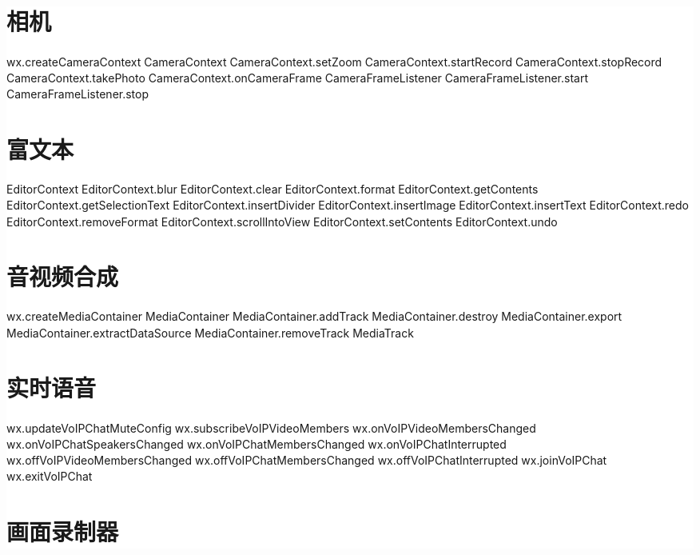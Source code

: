 # 相机

wx.createCameraContext
CameraContext
CameraContext.setZoom
CameraContext.startRecord
CameraContext.stopRecord
CameraContext.takePhoto
CameraContext.onCameraFrame
CameraFrameListener
CameraFrameListener.start
CameraFrameListener.stop
# 富文本

EditorContext
EditorContext.blur
EditorContext.clear
EditorContext.format
EditorContext.getContents
EditorContext.getSelectionText
EditorContext.insertDivider
EditorContext.insertImage
EditorContext.insertText
EditorContext.redo
EditorContext.removeFormat
EditorContext.scrollIntoView
EditorContext.setContents
EditorContext.undo
# 音视频合成

wx.createMediaContainer
MediaContainer
MediaContainer.addTrack
MediaContainer.destroy
MediaContainer.export
MediaContainer.extractDataSource
MediaContainer.removeTrack
MediaTrack
# 实时语音

wx.updateVoIPChatMuteConfig
wx.subscribeVoIPVideoMembers
wx.onVoIPVideoMembersChanged
wx.onVoIPChatSpeakersChanged
wx.onVoIPChatMembersChanged
wx.onVoIPChatInterrupted
wx.offVoIPVideoMembersChanged
wx.offVoIPChatMembersChanged
wx.offVoIPChatInterrupted
wx.joinVoIPChat
wx.exitVoIPChat
# 画面录制器

